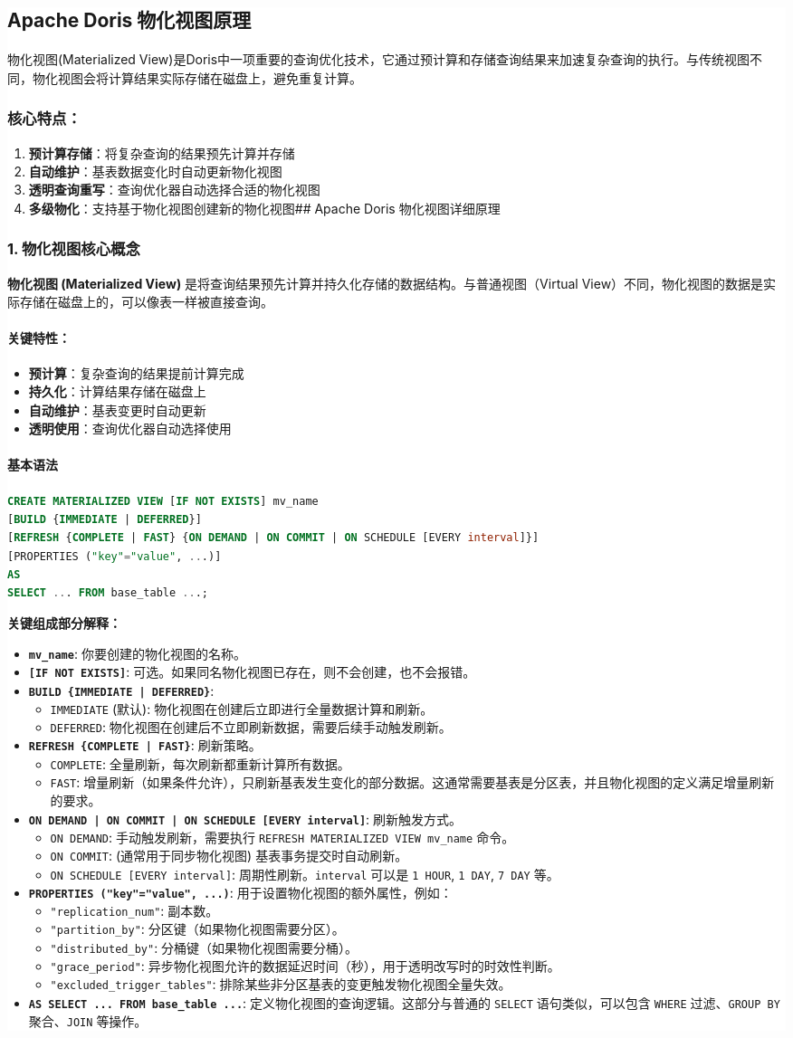 ## Apache Doris 物化视图原理

物化视图(Materialized View)是Doris中一项重要的查询优化技术，它通过预计算和存储查询结果来加速复杂查询的执行。与传统视图不同，物化视图会将计算结果实际存储在磁盘上，避免重复计算。

### 核心特点：
1. **预计算存储**：将复杂查询的结果预先计算并存储
2. **自动维护**：基表数据变化时自动更新物化视图
3. **透明查询重写**：查询优化器自动选择合适的物化视图
4. **多级物化**：支持基于物化视图创建新的物化视图## Apache Doris 物化视图详细原理

### 1. 物化视图核心概念

**物化视图 (Materialized View)** 是将查询结果预先计算并持久化存储的数据结构。与普通视图（Virtual View）不同，物化视图的数据是实际存储在磁盘上的，可以像表一样被直接查询。

#### 关键特性：
- **预计算**：复杂查询的结果提前计算完成
- **持久化**：计算结果存储在磁盘上
- **自动维护**：基表变更时自动更新
- **透明使用**：查询优化器自动选择使用

#### 基本语法

```sql
CREATE MATERIALIZED VIEW [IF NOT EXISTS] mv_name
[BUILD {IMMEDIATE | DEFERRED}]
[REFRESH {COMPLETE | FAST} {ON DEMAND | ON COMMIT | ON SCHEDULE [EVERY interval]}]
[PROPERTIES ("key"="value", ...)]
AS
SELECT ... FROM base_table ...;
```

**关键组成部分解释：**

  * **`mv_name`**: 你要创建的物化视图的名称。
  * **`[IF NOT EXISTS]`**: 可选。如果同名物化视图已存在，则不会创建，也不会报错。
  * **`BUILD {IMMEDIATE | DEFERRED}`**:
      * `IMMEDIATE` (默认): 物化视图在创建后立即进行全量数据计算和刷新。
      * `DEFERRED`: 物化视图在创建后不立即刷新数据，需要后续手动触发刷新。
  * **`REFRESH {COMPLETE | FAST}`**: 刷新策略。
      * `COMPLETE`: 全量刷新，每次刷新都重新计算所有数据。
      * `FAST`: 增量刷新（如果条件允许），只刷新基表发生变化的部分数据。这通常需要基表是分区表，并且物化视图的定义满足增量刷新的要求。
  * **`ON DEMAND | ON COMMIT | ON SCHEDULE [EVERY interval]`**: 刷新触发方式。
      * `ON DEMAND`: 手动触发刷新，需要执行 `REFRESH MATERIALIZED VIEW mv_name` 命令。
      * `ON COMMIT`: (通常用于同步物化视图) 基表事务提交时自动刷新。
      * `ON SCHEDULE [EVERY interval]`: 周期性刷新。`interval` 可以是 `1 HOUR`, `1 DAY`, `7 DAY` 等。
  * **`PROPERTIES ("key"="value", ...)`**: 用于设置物化视图的额外属性，例如：
      * `"replication_num"`: 副本数。
      * `"partition_by"`: 分区键（如果物化视图需要分区）。
      * `"distributed_by"`: 分桶键（如果物化视图需要分桶）。
      * `"grace_period"`: 异步物化视图允许的数据延迟时间（秒），用于透明改写时的时效性判断。
      * `"excluded_trigger_tables"`: 排除某些非分区基表的变更触发物化视图全量失效。
  * **`AS SELECT ... FROM base_table ...`**: 定义物化视图的查询逻辑。这部分与普通的 `SELECT` 语句类似，可以包含 `WHERE` 过滤、`GROUP BY` 聚合、`JOIN` 等操作。
